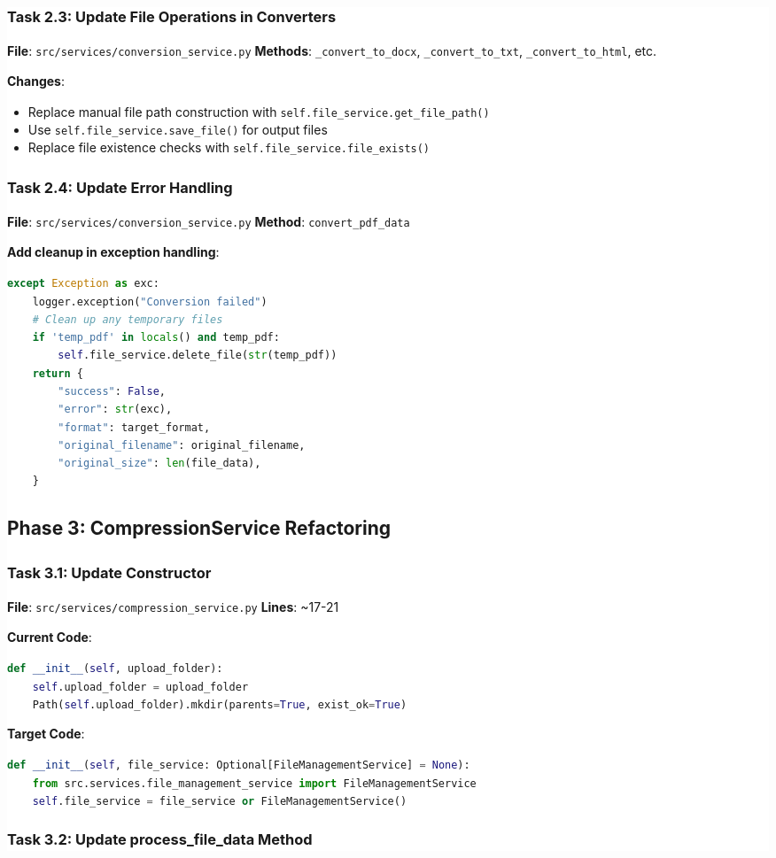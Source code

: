 ### Task 2.3: Update File Operations in Converters

**File**: `src/services/conversion_service.py`
**Methods**: `_convert_to_docx`, `_convert_to_txt`, `_convert_to_html`, etc.

**Changes**:
- Replace manual file path construction with `self.file_service.get_file_path()`
- Use `self.file_service.save_file()` for output files
- Replace file existence checks with `self.file_service.file_exists()`

### Task 2.4: Update Error Handling

**File**: `src/services/conversion_service.py`
**Method**: `convert_pdf_data`

**Add cleanup in exception handling**:
```python
except Exception as exc:
    logger.exception("Conversion failed")
    # Clean up any temporary files
    if 'temp_pdf' in locals() and temp_pdf:
        self.file_service.delete_file(str(temp_pdf))
    return {
        "success": False,
        "error": str(exc),
        "format": target_format,
        "original_filename": original_filename,
        "original_size": len(file_data),
    }
```

## Phase 3: CompressionService Refactoring

### Task 3.1: Update Constructor

**File**: `src/services/compression_service.py`
**Lines**: ~17-21

**Current Code**:
```python
def __init__(self, upload_folder):
    self.upload_folder = upload_folder
    Path(self.upload_folder).mkdir(parents=True, exist_ok=True)
```

**Target Code**:
```python
def __init__(self, file_service: Optional[FileManagementService] = None):
    from src.services.file_management_service import FileManagementService
    self.file_service = file_service or FileManagementService()
```

### Task 3.2: Update process_file_data Method
